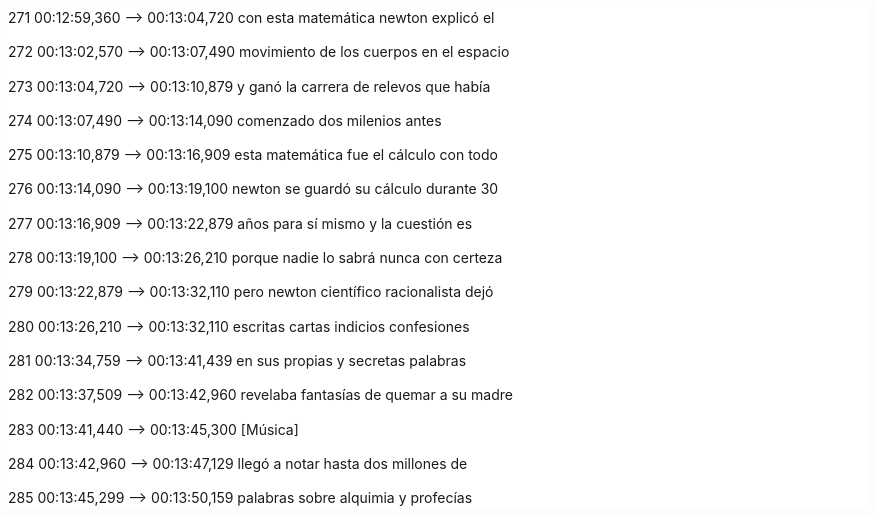 271
00:12:59,360 --> 00:13:04,720
con esta matemática newton explicó el

272
00:13:02,570 --> 00:13:07,490
movimiento de los cuerpos en el espacio

273
00:13:04,720 --> 00:13:10,879
y ganó la carrera de relevos que había

274
00:13:07,490 --> 00:13:14,090
comenzado dos milenios antes

275
00:13:10,879 --> 00:13:16,909
esta matemática fue el cálculo con todo

276
00:13:14,090 --> 00:13:19,100
newton se guardó su cálculo durante 30

277
00:13:16,909 --> 00:13:22,879
años para sí mismo y la cuestión es

278
00:13:19,100 --> 00:13:26,210
porque nadie lo sabrá nunca con certeza

279
00:13:22,879 --> 00:13:32,110
pero newton científico racionalista dejó

280
00:13:26,210 --> 00:13:32,110
escritas cartas indicios confesiones

281
00:13:34,759 --> 00:13:41,439
en sus propias y secretas palabras

282
00:13:37,509 --> 00:13:42,960
revelaba fantasías de quemar a su madre

283
00:13:41,440 --> 00:13:45,300
[Música]

284
00:13:42,960 --> 00:13:47,129
llegó a notar hasta dos millones de

285
00:13:45,299 --> 00:13:50,159
palabras sobre alquimia y profecías
